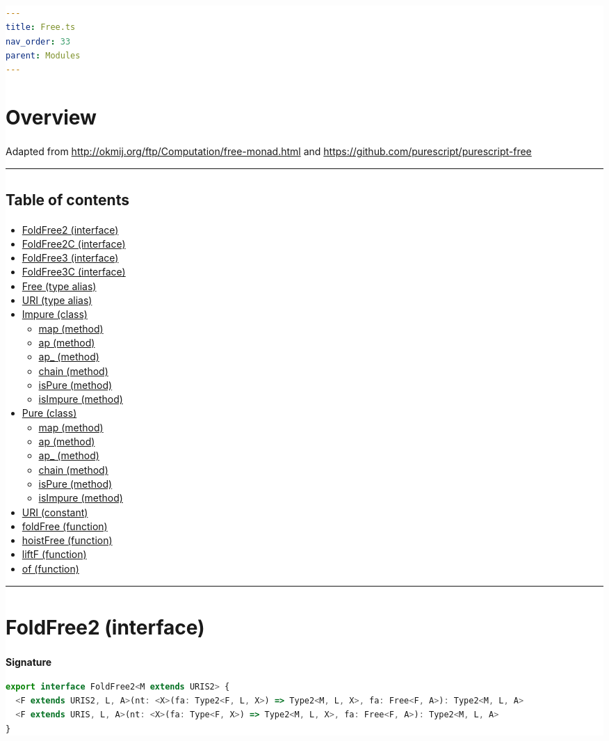 ```yaml
---
title: Free.ts
nav_order: 33
parent: Modules
---
```


# Overview

Adapted from http://okmij.org/ftp/Computation/free-monad.html and https://github.com/purescript/purescript-free

---

<h2 class="text-delta">Table of contents</h2>

- [FoldFree2 (interface)](#foldfree2-interface)
- [FoldFree2C (interface)](#foldfree2c-interface)
- [FoldFree3 (interface)](#foldfree3-interface)
- [FoldFree3C (interface)](#foldfree3c-interface)
- [Free (type alias)](#free-type-alias)
- [URI (type alias)](#uri-type-alias)
- [Impure (class)](#impure-class)
  - [map (method)](#map-method)
  - [ap (method)](#ap-method)
  - [ap\_ (method)](#ap_-method)
  - [chain (method)](#chain-method)
  - [isPure (method)](#ispure-method)
  - [isImpure (method)](#isimpure-method)
- [Pure (class)](#pure-class)
  - [map (method)](#map-method-1)
  - [ap (method)](#ap-method-1)
  - [ap\_ (method)](#ap_-method-1)
  - [chain (method)](#chain-method-1)
  - [isPure (method)](#ispure-method-1)
  - [isImpure (method)](#isimpure-method-1)
- [URI (constant)](#uri-constant)
- [foldFree (function)](#foldfree-function)
- [hoistFree (function)](#hoistfree-function)
- [liftF (function)](#liftf-function)
- [of (function)](#of-function)

---

# FoldFree2 (interface)

**Signature**

```ts
export interface FoldFree2<M extends URIS2> {
  <F extends URIS2, L, A>(nt: <X>(fa: Type2<F, L, X>) => Type2<M, L, X>, fa: Free<F, A>): Type2<M, L, A>
  <F extends URIS, L, A>(nt: <X>(fa: Type<F, X>) => Type2<M, L, X>, fa: Free<F, A>): Type2<M, L, A>
}
```
